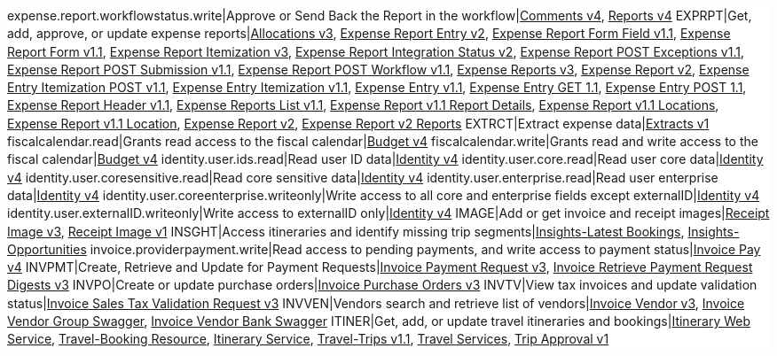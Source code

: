 expense.report.workflowstatus.write|Approve or Send Back the Report in the workflow|[Comments v4](/api-reference/expense/expense-report/v4.comments.html), [Reports v4](/api-reference/expense/expense-report/v4.reports.html)
EXPRPT|Get, add, approve, or update expense reports|[Allocations v3](/api-reference/expense/allocations/expense-allocations.html), [Expense Report Entry v2](/api-reference/expense/expense-report/expense-entry.html), [Expense Report Form Field v1.1](/api-reference/expense/expense-report/expense-form-field.html), [Expense Report Form v1.1](/api-reference/expense/expense-report/expense-form.html), [Expense Report Itemization v3](/api-reference/expense/expense-report/expense-itemization.html), [Expense Report Integration Status v2](/api-reference/expense/expense-report/integration-status.html), [Expense Report POST Exceptions v1.1](/api-reference/expense/expense-report/post-report-exceptions.html), [Expense Report POST Submission v1.1](/api-reference/expense/expense-report/post-report-submission.html), [Expense Report POST Workflow v1.1](/api-reference/expense/expense-report/post-report-workflow-action.html), [Expense Reports v3](/api-reference/expense/expense-report/v3.reports.html), [Expense Report v2](/api-reference/expense/expense-report/expense-report-get.html), [Expense Entry Itemization POST v1.1](/api-reference/expense/expense-report/v1dot1.expense-itemization.html), [Expense Entry Itemization v1.1](/api-reference/expense/expense-report/v1dot1.expense-itemization.html), [Expense Entry v1.1](/api-reference/expense/expense-report/v1dot1.expense-entry.html), [Expense Entry GET 1.1](/api-reference/expense/expense-report/v1dot1.expense-entry.html), [Expense Entry POST 1.1](/api-reference/expense/expense-report/v1dot1.expense-entry.html), [Expense Report Header v1.1](/api-reference/expense/expense-report/v1dot1.reports.html), [Expense Reports List v1.1](/api-reference/expense/expense-report/v1dot1.reports-list.html), [Expense Report v1.1 Report Details](/api-reference/expense/expense-report/v1dot1.report-full-details.html), [Expense Report v1.1 Locations](/api-reference/common/locations/v1dot1.locations.html), [Expense Report v1.1 Location](/api-reference/common/locations/v1dot1.locations.html), [Expense Report v2](/api-reference/expense/expense-report/v2.reports.html), [Expense Report v2 Reports](/api-reference/expense/expense-report/v2.reports.html)
EXTRCT|Extract expense data|[Extracts v1](/api-reference/common/extracts/v1.extracts.html)
fiscalcalendar.read|Grants read access to the fiscal calendar|[Budget v4](/api-reference/budget/getting-started.html)
fiscalcalendar.write|Grants read and write access to the fiscal calendar|[Budget v4](/api-reference/budget/getting-started.html)
identity.user.ids.read|Read user ID data|[Identity v4](/api-reference/profile/v4.identity.html)
identity.user.core.read|Read user core data|[Identity v4](/api-reference/profile/v4.identity.html)
identity.user.coresensitive.read|Read core sensitive data|[Identity v4](/api-reference/profile/v4.identity.html)
identity.user.enterprise.read|Read user enterprise data|[Identity v4](/api-reference/profile/v4.identity.html)
identity.user.coreenterprise.writeonly|Write access to all core and enterprise fields except externalID|[Identity v4](/api-reference/profile/v4.identity.html)
identity.user.externalID.writeonly|Write access to externalID only|[Identity v4](/api-reference/profile/v4.identity.html)
IMAGE|Add or get invoice and receipt images|[Receipt Image v3](/api-reference/image/v3.image.html), [Receipt Image v1](/api-reference/image/v1.image.html)
INSGHT|Access itineraries and identify missing trip segments|[Insights-Latest Bookings](/api-reference/insights/latest-bookings-resource.html), [Insights-Opportunities](/api-reference/insights/opportunities-resource.html)
invoice.providerpayment.write|Read access to pending payments, and write access to payment status|[Invoice Pay v4](/api-reference/invoice/v4.invoice-pay.html)
INVPMT|Create, Retrieve and Update for Payment Requests|[Invoice Payment Request v3](/api-reference/invoice/v3.payment-request.html), [Invoice Retrieve Payment Request Digests v3](/api-reference/invoice/v3.payment-request-digest.html)
INVPO|Create or update purchase orders|[Invoice Purchase Orders v3](/api-reference/invoice/v3.purchase-order.html)
INVTV|View tax invoices and update validation status|[Invoice Sales Tax Validation Request v3](/api-reference/invoice/v3.sales-tax-validation.html)
INVVEN|Vendors search and retrieve list of vendors|[Invoice Vendor v3](/api-reference/invoice/v3.vendor.html), [Invoice Vendor Group Swagger](/api-explorer/v3-0/VendorGroup.html), [Invoice Vendor Bank Swagger](/api-explorer/v3-0/VendorBank.html)
ITINER|Get, add, or update travel itineraries and bookings|[Itinerary Web Service](/api-reference/travel/itinerary-tmc-thirdparty/), [Travel-Booking Resource](/api-reference/travel/itinerary/booking/booking-resource.html), [Itinerary Service](/api-reference/travel/itinerary/itinerary.html), [Travel-Trips v1.1](/api-reference/travel/itinerary/trip/trip-resource.html), [Travel Services](/api-reference/travel/travel.html), [Trip Approval v1](/api-reference/travel/trip-approval/trip-approval-resource.html)